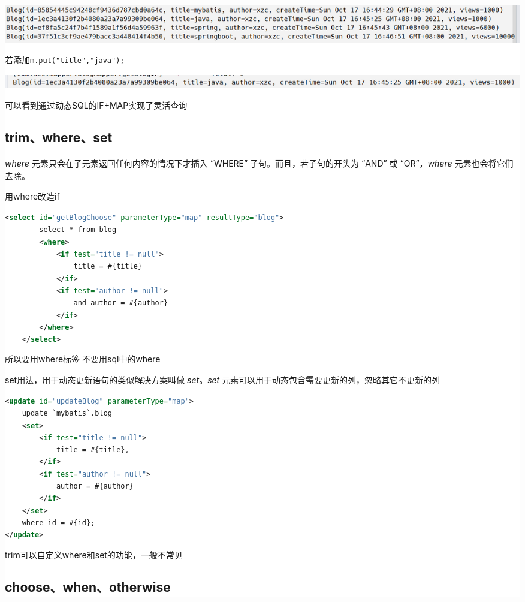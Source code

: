 ![image-20211017170523550](mybatis.assets/image-20211017170523550.png)

若添加`m.put("title","java");`

![image-20211017170629069](mybatis.assets/image-20211017170629069.png)

可以看到通过动态SQL的IF+MAP实现了灵活查询

## trim、where、set

*where* 元素只会在子元素返回任何内容的情况下才插入 “WHERE” 子句。而且，若子句的开头为 “AND” 或 “OR”，*where* 元素也会将它们去除。

用where改造if

```xml
<select id="getBlogChoose" parameterType="map" resultType="blog">
        select * from blog
        <where>
            <if test="title != null">
                title = #{title}
            </if>
            <if test="author != null">
                and author = #{author}
            </if>
        </where>
    </select>
```

所以要用where标签 不要用sql中的where

set用法，用于动态更新语句的类似解决方案叫做 *set*。*set* 元素可以用于动态包含需要更新的列，忽略其它不更新的列

```xml
<update id="updateBlog" parameterType="map">
    update `mybatis`.blog
    <set>
        <if test="title != null">
            title = #{title},
        </if>
        <if test="author != null">
            author = #{author}
        </if>
    </set>
    where id = #{id};
</update>
```

trim可以自定义where和set的功能，一般不常见

## choose、when、otherwise
